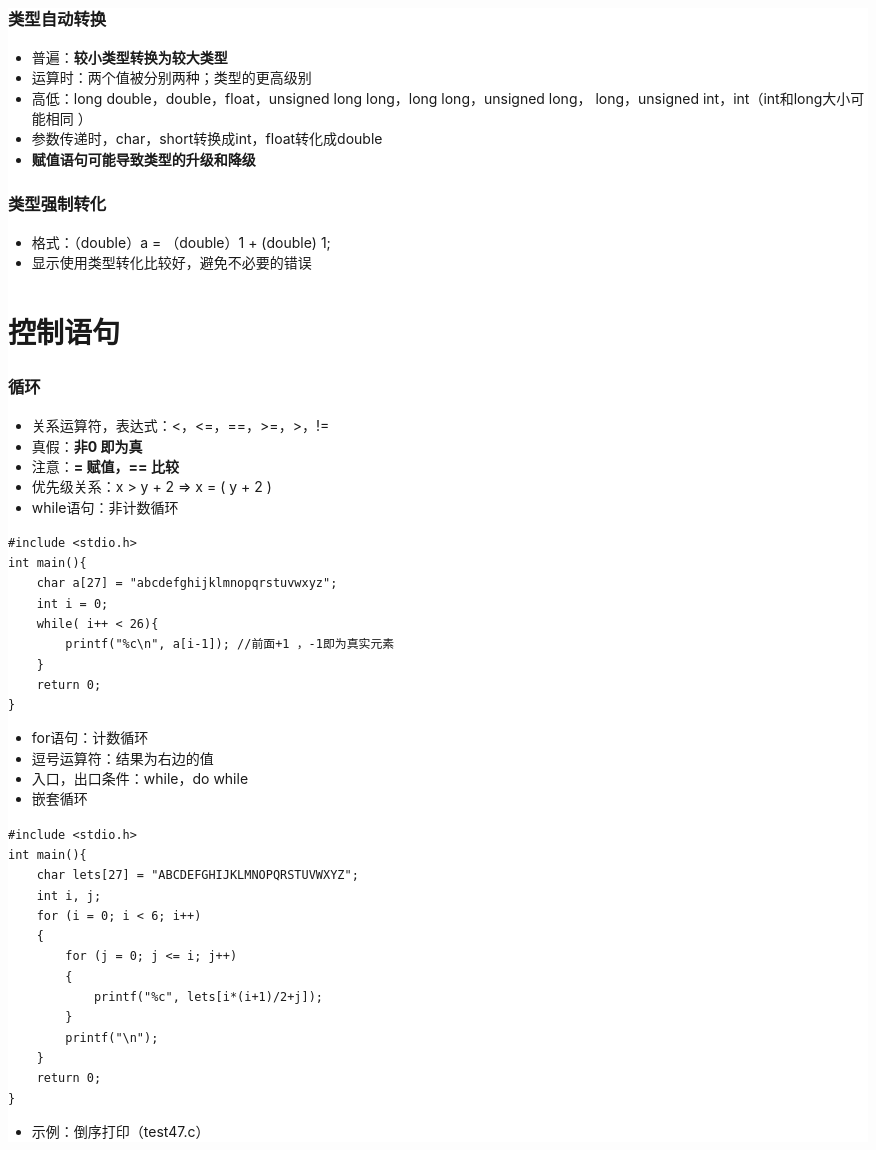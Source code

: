 ### 类型自动转换
- 普遍：**较小类型转换为较大类型**
- 运算时：两个值被分别两种；类型的更高级别
- 高低：long double，double，float，unsigned long long，long long，unsigned long， long，unsigned int，int（int和long大小可能相同
）
- 参数传递时，char，short转换成int，float转化成double
- **赋值语句可能导致类型的升级和降级**

### 类型强制转化
- 格式：（double）a = （double）1 + (double) 1;
- 显示使用类型转化比较好，避免不必要的错误
# 控制语句

### 循环
- 关系运算符，表达式：<，<=，==，>=，>，!=
- 真假：**非0 即为真**
- 注意：**= 赋值，== 比较**
- 优先级关系：x > y + 2 => x = ( y + 2 )
- while语句：非计数循环

```
#include <stdio.h>
int main(){
	char a[27] = "abcdefghijklmnopqrstuvwxyz";
	int i = 0;
	while( i++ < 26){
		printf("%c\n", a[i-1]); //前面+1 ，-1即为真实元素
	}
	return 0;
}
```

- for语句：计数循环
- 逗号运算符：结果为右边的值
- 入口，出口条件：while，do while
- 嵌套循环

```
#include <stdio.h>
int main(){
	char lets[27] = "ABCDEFGHIJKLMNOPQRSTUVWXYZ";
	int i, j;
	for (i = 0; i < 6; i++)
	{
		for (j = 0; j <= i; j++)
		{
			printf("%c", lets[i*(i+1)/2+j]);
		}
		printf("\n");
	}
	return 0;
}
```
- 示例：倒序打印（test47.c）
